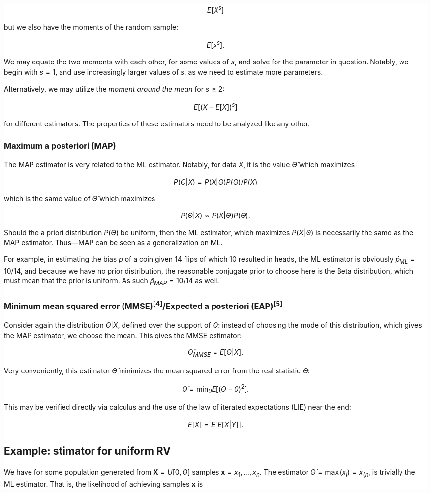 $$E[X^s]$$

but we also have the moments of the random sample:

$$E[x^s].$$

We may equate the two moments with each other, for some values of $s$, and solve for the parameter in question. Notably, we begin with $s=1$, and use increasingly larger values of $s$, as we need to estimate more parameters.

Alternatively, we may utilize the *moment around the mean* for $s\geq 2$:

$$E[(X-E[X])^s]$$

for different estimators. The properties of these estimators need to be analyzed like any other.

### Maximum a posteriori (MAP)

The MAP estimator is very related to the ML estimator. Notably, for data $X$, it is the value $\hat\Theta$ which maximizes

$$P(\Theta|X)=P(X|\Theta)P(\Theta)/P(X)$$

which is the same value of $\hat\Theta$ which maximizes

$$P(\Theta|X)\propto P(X|\Theta)P(\Theta).$$

Should the a priori distribution $P(\Theta)$ be uniform, then the ML estimator, which maximizes $P(X|\Theta)$ is necessarily the same as the MAP estimator. Thus—MAP can be seen as a generalization on ML.

For example, in estimating the bias $p$ of a coin given $14$ flips of which $10$ resulted in heads, the ML estimator is obviously $\hat p_{ML}=10/14$, and because we have no prior distribution, the reasonable conjugate prior to choose here is the Beta distribution, which must mean that the prior is uniform. As such $\hat p_{MAP}=10/14$ as well.

### Minimum mean squared error (MMSE)<sup>[4]</sup>/Expected a posteriori (EAP)<sup>[5]</sup>

Consider again the distribution $\Theta|X$, defined over the support of $\Theta$: instead of choosing the mode of this distribution, which gives the MAP estimator, we choose the mean. This gives the MMSE estimator:

$$\hat\Theta_{MMSE}=E[\Theta|X].$$

Very conveniently, this estimator $\hat\Theta$ minimizes the mean squared error from the real statistic $\Theta$:

$$\hat\Theta=\min_\theta E[(\Theta-\theta)^2].$$

This may be verified directly via calculus and the use of the law of iterated expectations (LIE) near the end:

$$E[X]=E[E[X|Y]].$$

## Example: stimator for uniform RV

We have for some population generated from $\mathbf{X}=U[0,\Theta]$ samples $\mathbf{x}=x_1,\ldots,x_n$. The estimator $\hat\Theta=\max(x_i)=x_{(n)}$ is trivially the ML estimator. That is, the likelihood of achieving samples $\mathbf{x}$ is
